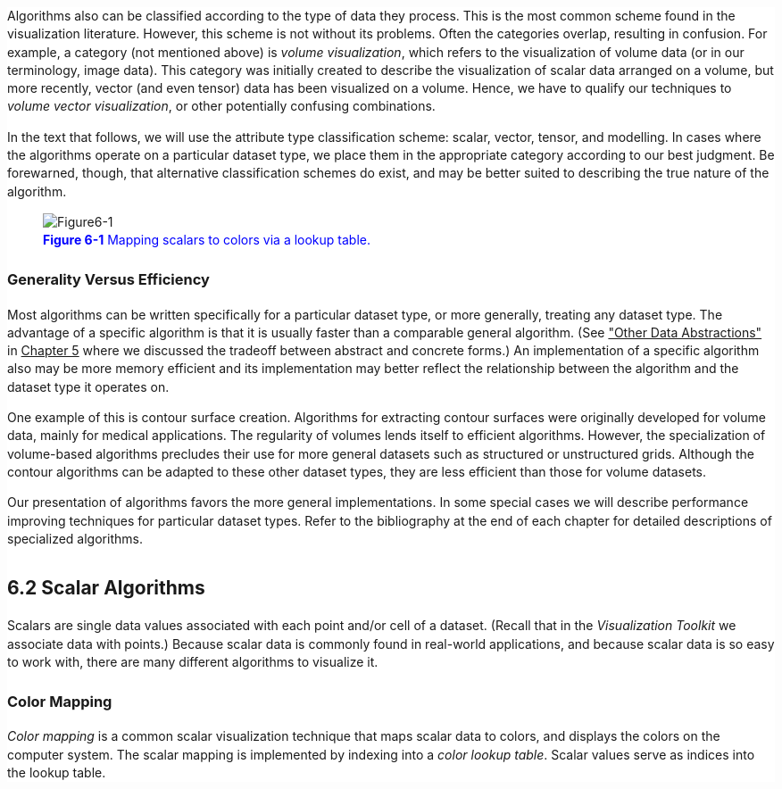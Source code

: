 Algorithms also can be classified according to the type of data they process. This is the most common scheme found in the visualization literature. However, this scheme is not without its problems. Often the categories overlap, resulting in confusion. For example, a category (not mentioned above) is *volume visualization*, which refers to the visualization of volume data (or in our terminology, image data). This category was initially created to describe the visualization of scalar data arranged on a volume, but more recently, vector (and even tensor) data has been visualized on a volume. Hence, we have to qualify our techniques to *volume vector visualization*, or other potentially confusing combinations.

In the text that follows, we will use the attribute type classification scheme: scalar, vector, tensor, and modelling. In cases where the algorithms operate on a particular dataset type, we place them in the appropriate category according to our best judgment. Be forewarned, though, that alternative classification schemes do exist, and may be better suited to describing the true nature of the algorithm.

<figure id="Figure 6-1">
  <img src="https://raw.githubusercontent.com/lorensen/VTKExamples/master/src/VTKBook/Figures/Figure6-1.png?raw=true" width="640" alt="Figure6-1">
  <figcaption style="color:blue"><b>Figure 6-1</b> Mapping scalars to colors via a lookup table. </figcaption>
</figure>

### Generality Versus Efficiency

Most algorithms can be written specifically for a particular dataset type, or more generally, treating any dataset type. The advantage of a specific algorithm is that it is usually faster than a comparable general algorithm. (See ["Other Data Abstractions"](/VTKBook/05Chapter5/#57-other-data-abstractions) in [Chapter 5](/VTKBook/05Chapter5) where we discussed the tradeoff between abstract and concrete forms.) An implementation of a specific algorithm also may be more memory efficient and its implementation may better reflect the relationship between the algorithm and the dataset type it operates on.

One example of this is contour surface creation. Algorithms for extracting contour surfaces were originally developed for volume data, mainly for medical applications. The regularity of volumes lends itself to efficient algorithms. However, the specialization of volume-based algorithms precludes their use for more general datasets such as structured or unstructured grids. Although the contour algorithms can be adapted to these other dataset types, they are less efficient than those for volume datasets.

Our presentation of algorithms favors the more general implementations. In some special cases we will describe performance improving techniques for particular dataset types. Refer to the bibliography at the end of each chapter for detailed descriptions of specialized algorithms.

## 6.2 Scalar Algorithms

Scalars are single data values associated with each point and/or cell of a dataset. (Recall that in the *Visualization Toolkit* we associate data with points.) Because scalar data is commonly found in real-world applications, and because scalar data is so easy to work with, there are many different algorithms to visualize it.

### Color Mapping

*Color mapping* is a common scalar visualization technique that maps scalar data to colors, and displays the colors on the computer system. The scalar mapping is implemented by indexing into a *color lookup table*. Scalar values serve as indices into the lookup table.
